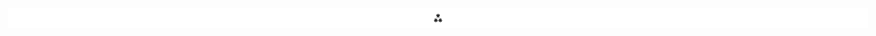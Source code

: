 <div style="text-align: center">⁂</div>

[^1]: https://green-api.com/en/docs/before-start/

[^2]: https://green-api.com/en/docs/sdk/php/phpClient/sendmessage/

[^3]: https://github.com/green-api/green-api-postman-collection

[^4]: https://green-api.com/en/docs/api/

[^5]: https://green-api.com/en

[^6]: https://green-api.com/en/docs/sdk/nodejs/client/sendmessage/

[^7]: https://green-api.com/en/docs/chatbots/

[^8]: https://www.greenrope.com/api

[^9]: https://green-api.com/en/docs/sdk/cpp/client/all_methods/

[^10]: https://developer.github.com/changes/2014-03-27-combined-status-api/

[^11]: https://green-api.com/en/docs/sdk/cpp/client/create_group/

[^12]: https://green-api.com/en/waba/before-start/

[^13]: https://green-api.com/en/docs/faq/waiting-for-a-message/

[^14]: https://green-api.com/en/docs/api/recommendations/

[^15]: https://github.com/green-api/whatsapp-api-client/releases

[^16]: https://pypi.org/project/greenbyteapi/

[^17]: https://green-api.com/en/docs/api/recommendations/working-with-incomming-webhooks/

[^18]: https://green-api.com/en/docs/api/groups/

[^19]: https://green-api.org.il/he/docs/api/groups/

[^20]: https://www.npmjs.com/package/@green-api/whatsapp-chatgpt

[^21]: https://green-api.com/en/docs/faq/how-to-format-messages/

[^22]: https://stackapps.com/questions/288/list-of-api-client-libraries-grouped-by-programming-language

[^23]: https://green-api.com/en/docs/chatbots/nodejs/nodejs-v2/

[^24]: https://green-api.com/en/docs/

[^25]: https://albato.com/connect/greenapi-with-whatsapp

[^26]: https://stoplight.io/api-documentation-guide

[^27]: https://green-api.org.il/he/docs/before-start/

[^28]: https://en.openintegrations.dev/docs/Instructions/GreenAPI/

[^29]: https://green-api.com/en/docs/sdk/cpp/server/config/

[^30]: https://notify.events/en/wiki/using-service/integrations/green-api

[^31]: https://green-api.com/en/docs/postman-collection/

[^32]: https://learning.postman.com/docs/sending-requests/response-data/troubleshooting-api-requests/

[^33]: https://learning.postman.com/docs/tests-and-scripts/write-scripts/test-scripts/

[^34]: https://github.com/green-api/v1-whatsapp-api-client

[^35]: https://quickstarts.postman.com/guide/debug/index.html?index=..%2F..index

[^36]: https://learning.postman.com/docs/monitoring-your-api/troubleshooting-monitors/

[^37]: https://github.com/green-api/whatsapp-api-client-js

[^38]: https://green-api.com/en/docs/api/account/SetSettings/

[^39]: https://green-api.com/en/docs/api/account/Logout/

[^40]: https://green-api.com/en/docs/api/account/GetSettings/

[^41]: https://green-api.com/en/docs/api/account/GetStateInstance/

[^42]: https://green-api.com/en/docs/api/account/Reboot/

[^43]: https://green-api.com/en/docs/api/account/QR/

[^44]: https://green-api.com/en/docs/api/sending/SendMessage/

[^45]: https://green-api.org.il/he/docs/api/sending/SendMessage/

[^46]: https://github.com/green-api/whatsapp-api-client-python

[^47]: https://green-api.com/en/docs/faq/how-to-send-file/

[^48]: https://green-api.com/en/waba/api/journals/LastIncomingMessages/

[^49]: https://uovbvc3jgi.apidog.io/get-chat-history-12124591e0

[^50]: https://green-api.com/en/docs/sdk/

[^51]: https://github.com/green-api/whatsapp-demo-chatgpt-js

[^52]: https://green-api.com/en/docs/faq/

[^53]: https://www.developer-tech.com/news/google-latest-apis-focus-fighting-climate-change-and-effects/

[^54]: https://www.youtube.com/watch?v=5Y_sN3WbLi4

[^55]: https://github.com/green-api/whatsapp-api-client-js/releases

[^56]: https://green-api.com/en/waba/

[^57]: https://green-api.com/en/docs/sdk/golang/client/webhook/

